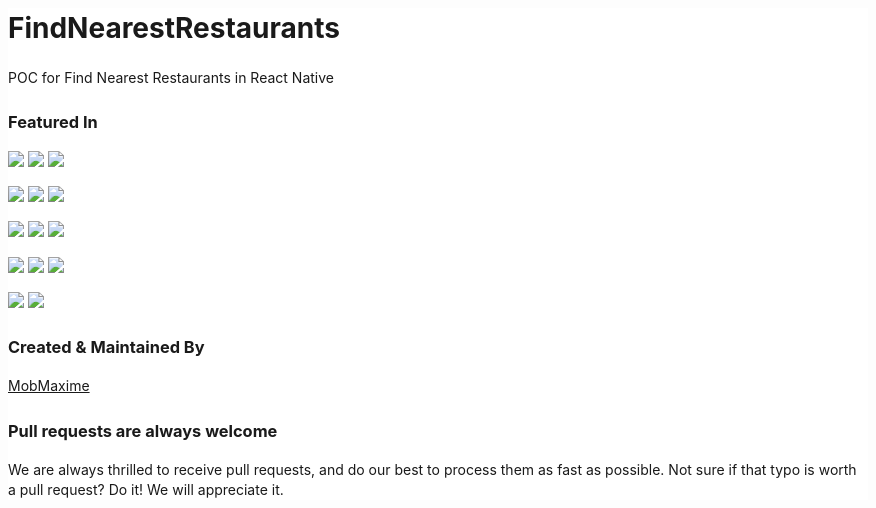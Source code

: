 # FindNearestRestaurants
POC for Find Nearest Restaurants in React Native

### Featured In
<img src="ScreenShots/CityPopup.png" height="300em" /> <img src="ScreenShots/Dashboard.png" height="300em" /> <img src="ScreenShots/ImageGallery.png" height="300em" /> 

<img src="ScreenShots/InitialList.png" height="300em" /> <img src="ScreenShots/RestaurantListOfLocation.png" height="300em" /> <img src="ScreenShots/RestaurantListOfSelectedCity.png" height="300em" />

<img src="ScreenShots/RestaurantMenu.png" height="300em" /> <img src="ScreenShots/RestaurantReviews.png" height="300em" /> <img src="ScreenShots/SelectedCityRestaurantList.png" height="300em" />

<img src="ScreenShots/SelectedCityRestaurantList.png" height="300em" /> <img src="ScreenShots/SelectedRestaurantDetail.png" height="300em" /> <img src="ScreenShots/UpdatingMoreList.png" height="300em" />

<img src="ScreenShots/searchRestaurant.png" height="300em" /> <img src="ScreenShots/searchRestaurant2.png" height="300em" />


### Created & Maintained By
[MobMaxime](http://mobmaxime.com)


### Pull requests are always welcome

We are always thrilled to receive pull requests, and do our best to
process them as fast as possible. Not sure if that typo is worth a pull
request? Do it! We will appreciate it.
